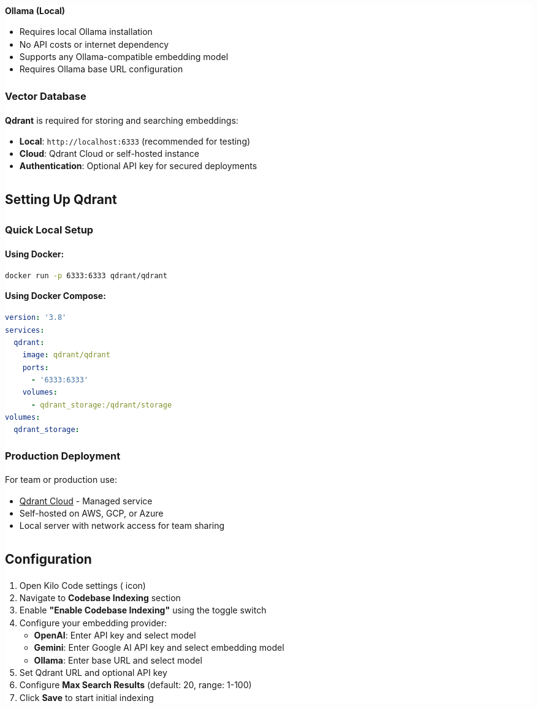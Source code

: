 **Ollama (Local)**

- Requires local Ollama installation
- No API costs or internet dependency
- Supports any Ollama-compatible embedding model
- Requires Ollama base URL configuration

### Vector Database

**Qdrant** is required for storing and searching embeddings:

- **Local**: `http://localhost:6333` (recommended for testing)
- **Cloud**: Qdrant Cloud or self-hosted instance
- **Authentication**: Optional API key for secured deployments

## Setting Up Qdrant

### Quick Local Setup

**Using Docker:**

```bash
docker run -p 6333:6333 qdrant/qdrant
```

**Using Docker Compose:**

```yaml
version: '3.8'
services:
  qdrant:
    image: qdrant/qdrant
    ports:
      - '6333:6333'
    volumes:
      - qdrant_storage:/qdrant/storage
volumes:
  qdrant_storage:
```

### Production Deployment

For team or production use:

- [Qdrant Cloud](https://cloud.qdrant.io/) - Managed service
- Self-hosted on AWS, GCP, or Azure
- Local server with network access for team sharing

## Configuration

1. Open Kilo Code settings (<Codicon name="gear" /> icon)
2. Navigate to **Codebase Indexing** section
3. Enable **"Enable Codebase Indexing"** using the toggle switch
4. Configure your embedding provider:
   - **OpenAI**: Enter API key and select model
   - **Gemini**: Enter Google AI API key and select embedding model
   - **Ollama**: Enter base URL and select model
5. Set Qdrant URL and optional API key
6. Configure **Max Search Results** (default: 20, range: 1-100)
7. Click **Save** to start initial indexing
